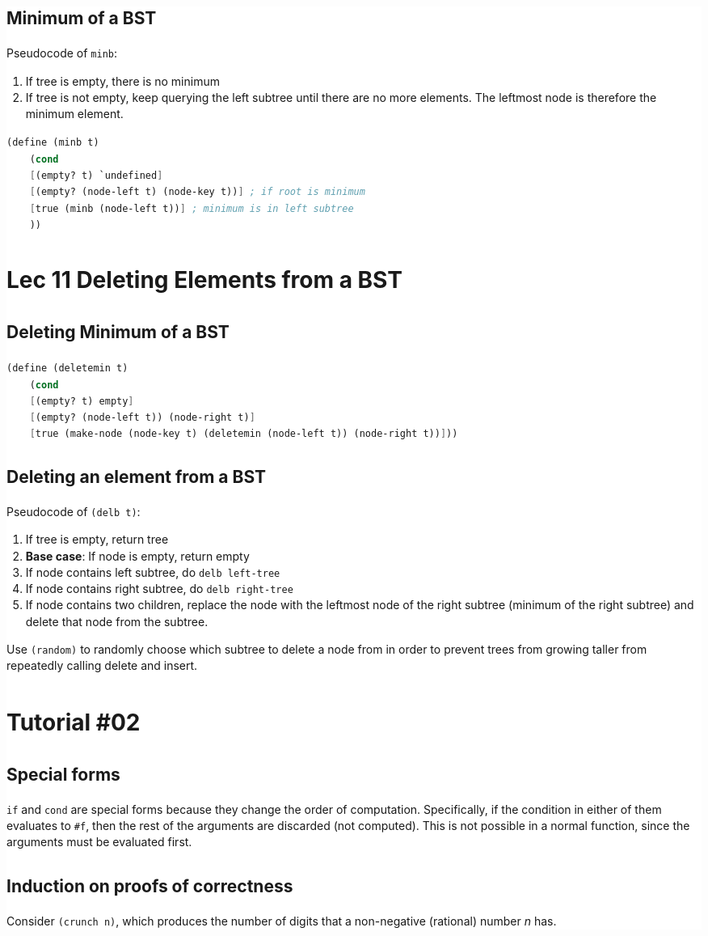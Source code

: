 

## Minimum of a BST
Pseudocode of `minb`:
1. If tree is empty, there is no minimum
2. If tree is not empty, keep querying the left subtree until there are no more elements. The leftmost node is therefore the minimum element. 

```scheme
(define (minb t)
	(cond 
	[(empty? t) `undefined]
	[(empty? (node-left t) (node-key t))] ; if root is minimum
	[true (minb (node-left t))] ; minimum is in left subtree
	))
```
# Lec 11 Deleting Elements from a BST
## Deleting Minimum of a BST
```scheme
(define (deletemin t)
	(cond
	[(empty? t) empty]
	[(empty? (node-left t)) (node-right t)]
	[true (make-node (node-key t) (deletemin (node-left t)) (node-right t))]))
```

## Deleting an element from a BST
Pseudocode of `(delb t)`:
1. If tree is empty, return tree
2. **Base case**: If node is empty, return empty
3. If node contains left subtree, do `delb left-tree`
4. If node contains right subtree, do `delb right-tree`
5. If node contains two children, replace the node with the leftmost node of the right subtree (minimum of the right subtree) and delete that node from the subtree.


Use `(random)` to randomly choose which subtree to delete a node from in order to prevent trees from growing taller from repeatedly calling delete and insert. 


# Tutorial #02
## Special forms
`if` and `cond` are special forms because they change the order of computation. Specifically, if the condition in either of them evaluates to `#f`, then the rest of the arguments are discarded (not computed). This is not possible in a normal function, since the arguments must be evaluated first.

## Induction on proofs of correctness
Consider `(crunch n)`, which produces the number of digits that a non-negative (rational) number $n$ has.


[42]: 55